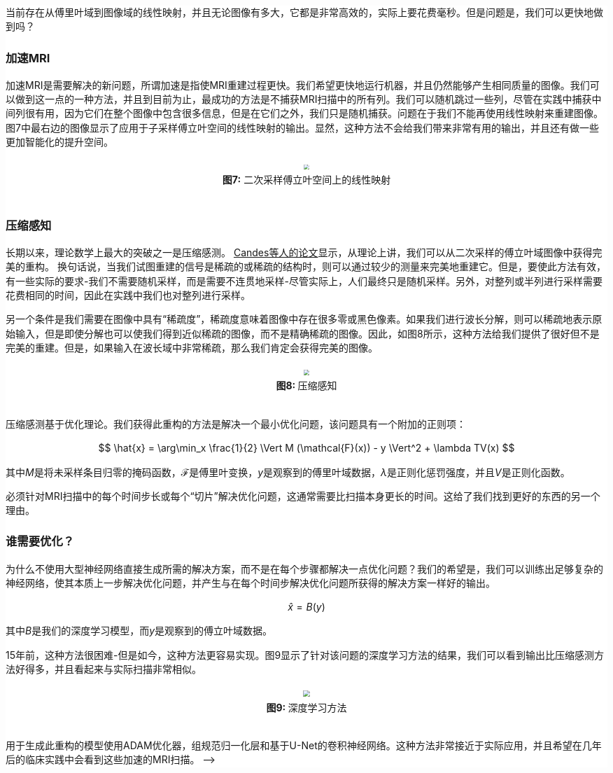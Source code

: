 当前存在从傅里叶域到图像域的线性映射，并且无论图像有多大，它都是非常高效的，实际上要花费毫秒。但是问题是，我们可以更快地做到吗？

### 加速MRI

加速MRI是需要解决的新问题，所谓加速是指使MRI重建过程更快。我们希望更快地运行机器，并且仍然能够产生相同质量的图像。我们可以做到这一点的一种方法，并且到目前为止，最成功的方法是不捕获MRI扫描中的所有列。我们可以随机跳过一些列，尽管在实践中捕获中间列很有用，因为它们在整个图像中包含很多信息，但是在它们之外，我们只是随机捕获。问题在于我们不能再使用线性映射来重建图像。图7中最右边的图像显示了应用于子采样傅立叶空间的线性映射的输出。显然，这种方法不会给我们带来非常有用的输出，并且还有做一些更加智能化的提升空间。

<center>
<img src="{{site.baseurl}}/images/week05/05-2/5_2_acc_mri.png" style="zoom:45%"><br>
<b>图7:</b> 二次采样傅立叶空间上的线性映射
</center><br>

### 压缩感知

长期以来，理论数学上最大的突破之一是压缩感测。 <a href="https://arxiv.org/pdf/math/0503066.pdf"> Candes等人的论文</a>显示，从理论上讲，我们可以从二次采样的傅立叶域图像中获得完美的重构。 换句话说，当我们试图重建的信号是稀疏的或稀疏的结构时，则可以通过较少的测量来完美地重建它。但是，要使此方法有效，有一些实际的要求-我们不需要随机采样，而是需要不连贯地采样-尽管实际上，人们最终只是随机采样。另外，对整列或半列进行采样需要花费相同的时间，因此在实践中我们也对整列进行采样。

另一个条件是我们需要在图像中具有“稀疏度”，稀疏度意味着图像中存在很多零或黑色像素。如果我们进行波长分解，则可以稀疏地表示原始输入，但是即使分解也可以使我们得到近似稀疏​​的图像，而不是精确稀疏的图像。因此，如图8所示，这种方法给我们提供了很好但不是完美的重建。但是，如果输入在波长域中非常稀疏，那么我们肯定会获得完美的图像。

<center>
<img src="{{site.baseurl}}/images/week05/05-2/5_2_comp_sensing.png" style="zoom:50%"><br>
<b>图8: </b>压缩感知
</center><br>


压缩感测基于优化理论。我们获得此重构的方法是解决一个最小优化问题，该问题具有一个附加的正则项：

$$
\hat{x} = \arg\min_x \frac{1}{2} \Vert M (\mathcal{F}(x)) - y \Vert^2 + \lambda TV(x)
$$

其中$M$是将未采样条目归零的掩码函数，$\mathcal{F}$是傅里叶变换，$y$是观察到的傅里叶域数据，$\lambda$是正则化惩罚强度，并且$V$是正则化函数。

必须针对MRI扫描中的每个时间步长或每个“切片”解决优化问题，这通常需要比扫描本身更长的时间。这给了我们找到更好的东西的另一个理由。

### 谁需要优化？

为什么不使用大型神经网络直接生成所需的解决方案，而不是在每个步骤都解决一点优化问题？我们的希望是，我们可以训练出足够复杂的神经网络，使其本质上一步解决优化问题，并产生与在每个时间步解决优化问题所获得的解决方案一样好的输出。

$$
\hat{x} = B(y)
$$


其中$B$是我们的深度学习模型，而$y$是观察到的傅立叶域数据。

15年前，这种方法很困难-但是如今，这种方法更容易实现。图9显示了针对该问题的深度学习方法的结果，我们可以看到输出比压缩感测方法好得多，并且看起来与实际扫描非常相似。

<center>
<img src="{{site.baseurl}}/images/week05/05-2/5_2_dl_approach.png" style="zoom:60%"><br>
<b>图9: </b>深度学习方法
</center><br>

用于生成此重构的模型使用ADAM优化器，组规范归一化层和基于U-Net的卷积神经网络。这种方法非常接近于实际应用，并且希望在几年后的临床实践中会看到这些加速的MRI扫描。
-->
